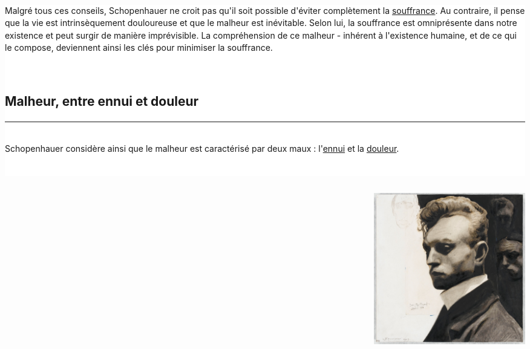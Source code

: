 Malgré tous ces conseils, Schopenhauer ne croit pas qu'il soit possible d'éviter complètement la [souffrance][souffrance]. Au contraire, il pense que la vie est intrinsèquement douloureuse et que le malheur est inévitable. Selon lui, la souffrance est omniprésente dans notre existence et peut surgir de manière imprévisible. La compréhension de ce malheur - inhérent à l'existence humaine, et de ce qui le compose, deviennent ainsi les clés pour minimiser la souffrance.

&nbsp;

## Malheur, entre ennui et douleur
---

&nbsp;\
Schopenhauer considère ainsi que le malheur est caractérisé par deux maux : l'[ennui][ennui] et la [douleur][douleur]. 

&nbsp;

<img src="res/Malheur.jpeg" width=250 height=250 style="float: right; margin: 1em 0 1em 1em;" />


[livre]: res/Lart_dêtre_heureux_(Arthur_Schopenhauer).pdf
[schopenhauer]: https://fr.wikipedia.org/wiki/Arthur_Schopenhauer
[ascétisme]: https://fr.wikipedia.org/wiki/Asc%C3%A9tisme
[pessimisme]: https://fr.wikipedia.org/wiki/Pessimisme
[sagesse]: https://fr.wikipedia.org/wiki/Sagesse
[morale]: https://fr.wikipedia.org/wiki/Morale
[bonheur]: https://fr.wikipedia.org/wiki/Bonheur
[désir]: https://fr.wikipedia.org/wiki/D%C3%A9sir
[humeur]: https://fr.wikipedia.org/wiki/Humeur
[solitude]: https://fr.wikipedia.org/wiki/Solitude
[santé]: https://fr.wikipedia.org/wiki/Sant%C3%A9
[mort]: https://fr.wikipedia.org/wiki/Mort
[determinisme]: https://fr.wikipedia.org/wiki/D%C3%A9terminisme
[libre_arbitre]: https://fr.wikipedia.org/wiki/Libre_arbitre
[conscience]: https://fr.wikipedia.org/wiki/Conscience
[volonté]: https://fr.wikipedia.org/wiki/Volont%C3%A9_(philosophie)
[fatalisme]: https://fr.wikipedia.org/wiki/Fatalisme
[souffrance]: https://fr.wikipedia.org/wiki/Souffrance
[essence]: https://fr.wikipedia.org/wiki/Essence_(philosophie)
[eudémonie]: https://fr.wikipedia.org/wiki/Eudémonisme
[nature]: https://fr.wikipedia.org/wiki/Nature_(philosophie)
[causalisme]: https://fr.wikipedia.org/wiki/Causalisme
[action]: https://fr.wikipedia.org/wiki/Philosophie_de_l%27action
[destin]: https://fr.wikipedia.org/wiki/Destin_(philosophie)
[réalité]: https://fr.wikipedia.org/wiki/R%C3%A9alit%C3%A9
[bien-être]: https://fr.wikipedia.org/wiki/Bien-%C3%AAtre
[croyance]: https://fr.wikipedia.org/wiki/Croyance
[philosophie]: https://fr.wikipedia.org/wiki/Philosophie
[plaisir]: https://fr.wikipedia.org/wiki/Plaisir
[intuition]: https://fr.wikipedia.org/wiki/Intuition
[imagination]: https://fr.wikipedia.org/wiki/Imagination
[besoin]: https://fr.wikipedia.org/wiki/Besoin
[desir]: https://fr.wikipedia.org/wiki/D%C3%A9sir
[temporalité]: https://fr.wikipedia.org/wiki/Temporalit%C3%A9
[optimisme]: https://fr.wikipedia.org/wiki/Optimisme
[sérénité]: https://fr.wikipedia.org/wiki/S%C3%A9r%C3%A9nit%C3%A9
[ennui]: https://fr.wikipedia.org/wiki/Ennui
[douleur]: https://fr.wikipedia.org/wiki/Douleur
[mélancolique]: https://fr.wikipedia.org/wiki/M%C3%A9lancolie
[psychologie]: https://fr.wikipedia.org/wiki/Psychologie
[suicide]: https://fr.wikipedia.org/wiki/Suicide
[eudémonologie]: https://fr.wikipedia.org/wiki/Eud%C3%A9monologie
[personnalité]: https://fr.wikipedia.org/wiki/Personnalité
[vertu]: https://fr.wikipedia.org/wiki/Vertu
[éthique]: https://fr.wikipedia.org/wiki/Éthique